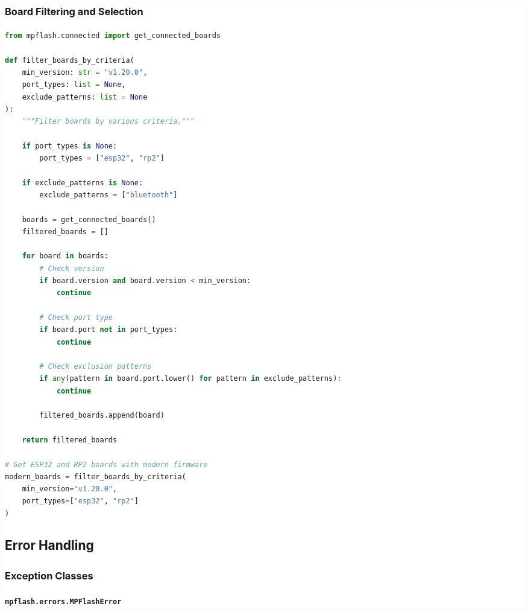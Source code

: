 ### Board Filtering and Selection

```python
from mpflash.connected import get_connected_boards

def filter_boards_by_criteria(
    min_version: str = "v1.20.0",
    port_types: list = None,
    exclude_patterns: list = None
):
    """Filter boards by various criteria."""
    
    if port_types is None:
        port_types = ["esp32", "rp2"]
    
    if exclude_patterns is None:
        exclude_patterns = ["bluetooth"]
    
    boards = get_connected_boards()
    filtered_boards = []
    
    for board in boards:
        # Check version
        if board.version and board.version < min_version:
            continue
            
        # Check port type
        if board.port not in port_types:
            continue
            
        # Check exclusion patterns
        if any(pattern in board.port.lower() for pattern in exclude_patterns):
            continue
            
        filtered_boards.append(board)
    
    return filtered_boards

# Get ESP32 and RP2 boards with modern firmware
modern_boards = filter_boards_by_criteria(
    min_version="v1.20.0",
    port_types=["esp32", "rp2"]
)
```

## Error Handling

### Exception Classes

#### `mpflash.errors.MPFlashError`
